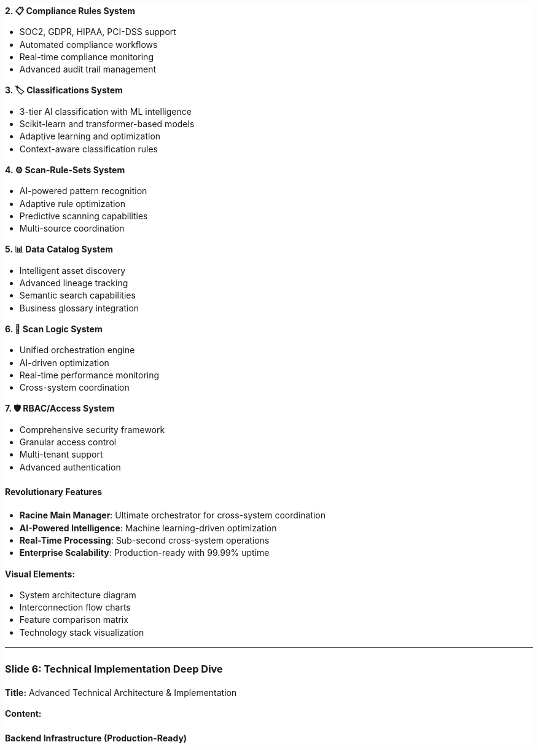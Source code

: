 **2. 📋 Compliance Rules System**
- SOC2, GDPR, HIPAA, PCI-DSS support
- Automated compliance workflows
- Real-time compliance monitoring
- Advanced audit trail management

**3. 🏷️ Classifications System**
- 3-tier AI classification with ML intelligence
- Scikit-learn and transformer-based models
- Adaptive learning and optimization
- Context-aware classification rules

**4. ⚙️ Scan-Rule-Sets System**
- AI-powered pattern recognition
- Adaptive rule optimization
- Predictive scanning capabilities
- Multi-source coordination

**5. 📊 Data Catalog System**
- Intelligent asset discovery
- Advanced lineage tracking
- Semantic search capabilities
- Business glossary integration

**6. 🔄 Scan Logic System**
- Unified orchestration engine
- AI-driven optimization
- Real-time performance monitoring
- Cross-system coordination

**7. 🛡️ RBAC/Access System**
- Comprehensive security framework
- Granular access control
- Multi-tenant support
- Advanced authentication

#### Revolutionary Features
- **Racine Main Manager**: Ultimate orchestrator for cross-system coordination
- **AI-Powered Intelligence**: Machine learning-driven optimization
- **Real-Time Processing**: Sub-second cross-system operations
- **Enterprise Scalability**: Production-ready with 99.99% uptime

**Visual Elements:**
- System architecture diagram
- Interconnection flow charts
- Feature comparison matrix
- Technology stack visualization

---

### Slide 6: Technical Implementation Deep Dive
**Title:** Advanced Technical Architecture & Implementation

**Content:**
#### Backend Infrastructure (Production-Ready)
